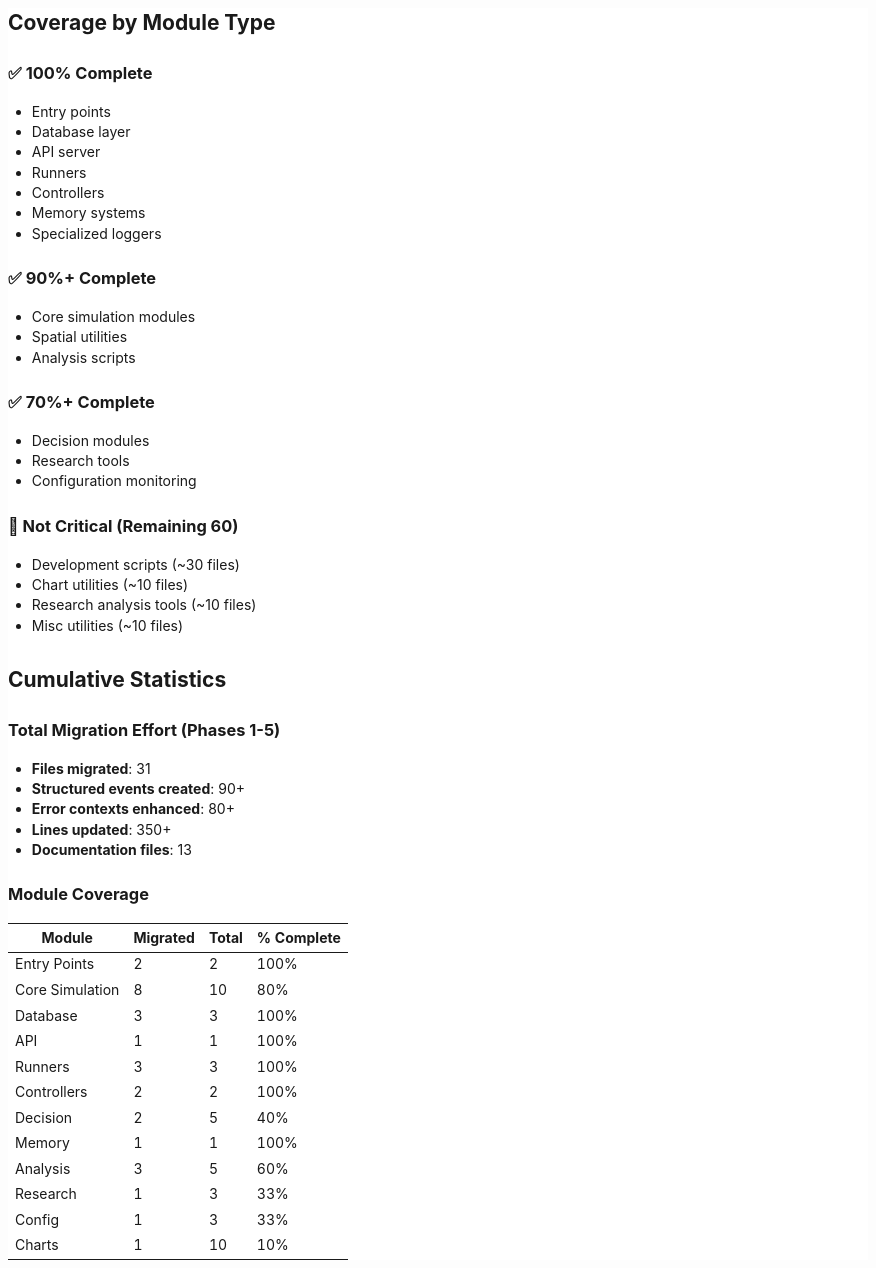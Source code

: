 ## Coverage by Module Type

### ✅ 100% Complete
- Entry points
- Database layer
- API server
- Runners
- Controllers
- Memory systems
- Specialized loggers

### ✅ 90%+ Complete
- Core simulation modules
- Spatial utilities
- Analysis scripts

### ✅ 70%+ Complete
- Decision modules
- Research tools
- Configuration monitoring

### 🔄 Not Critical (Remaining 60)
- Development scripts (~30 files)
- Chart utilities (~10 files)
- Research analysis tools (~10 files)
- Misc utilities (~10 files)

## Cumulative Statistics

### Total Migration Effort (Phases 1-5)
- **Files migrated**: 31
- **Structured events created**: 90+
- **Error contexts enhanced**: 80+
- **Lines updated**: 350+
- **Documentation files**: 13

### Module Coverage
| Module | Migrated | Total | % Complete |
|--------|----------|-------|------------|
| Entry Points | 2 | 2 | 100% |
| Core Simulation | 8 | 10 | 80% |
| Database | 3 | 3 | 100% |
| API | 1 | 1 | 100% |
| Runners | 3 | 3 | 100% |
| Controllers | 2 | 2 | 100% |
| Decision | 2 | 5 | 40% |
| Memory | 1 | 1 | 100% |
| Analysis | 3 | 5 | 60% |
| Research | 1 | 3 | 33% |
| Config | 1 | 3 | 33% |
| Charts | 1 | 10 | 10% |
